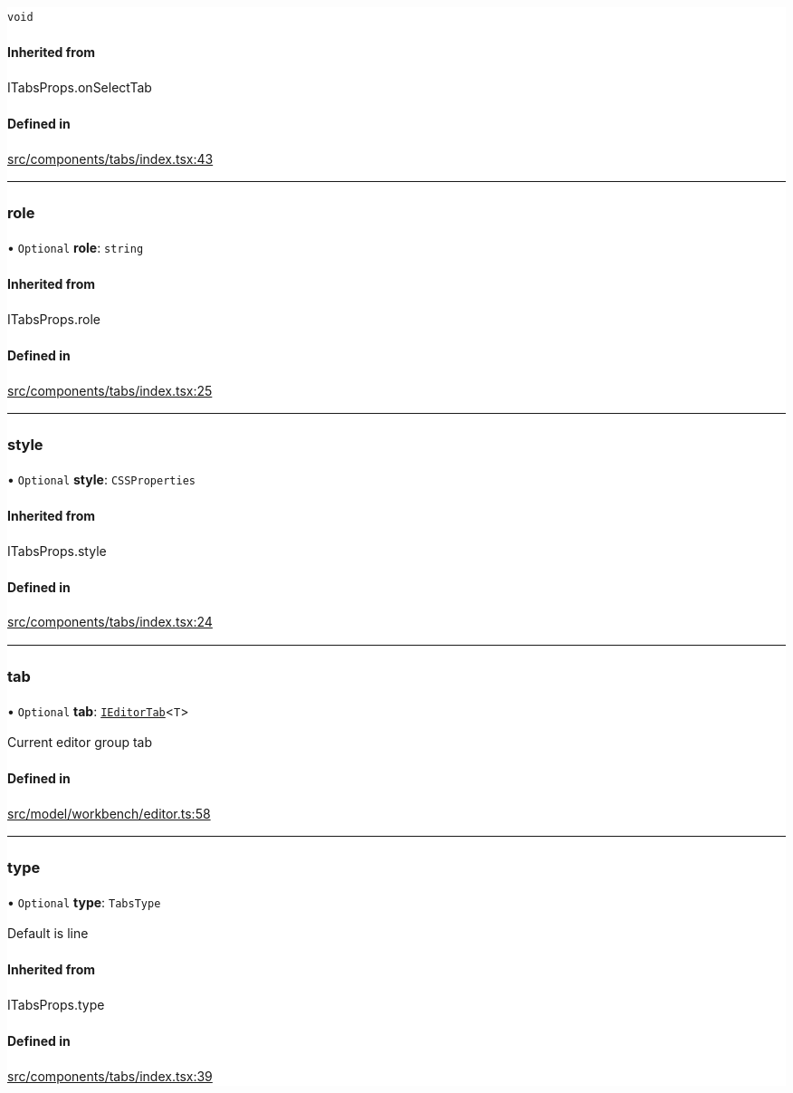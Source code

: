 `void`

#### Inherited from

ITabsProps.onSelectTab

#### Defined in

[src/components/tabs/index.tsx:43](https://github.com/gethubai/hubai-core/blob/43abc4a/src/components/tabs/index.tsx#L43)

___

### role

• `Optional` **role**: `string`

#### Inherited from

ITabsProps.role

#### Defined in

[src/components/tabs/index.tsx:25](https://github.com/gethubai/hubai-core/blob/43abc4a/src/components/tabs/index.tsx#L25)

___

### style

• `Optional` **style**: `CSSProperties`

#### Inherited from

ITabsProps.style

#### Defined in

[src/components/tabs/index.tsx:24](https://github.com/gethubai/hubai-core/blob/43abc4a/src/components/tabs/index.tsx#L24)

___

### tab

• `Optional` **tab**: [`IEditorTab`](model.IEditorTab.md)\<`T`\>

Current editor group tab

#### Defined in

[src/model/workbench/editor.ts:58](https://github.com/gethubai/hubai-core/blob/43abc4a/src/model/workbench/editor.ts#L58)

___

### type

• `Optional` **type**: `TabsType`

Default is line

#### Inherited from

ITabsProps.type

#### Defined in

[src/components/tabs/index.tsx:39](https://github.com/gethubai/hubai-core/blob/43abc4a/src/components/tabs/index.tsx#L39)
